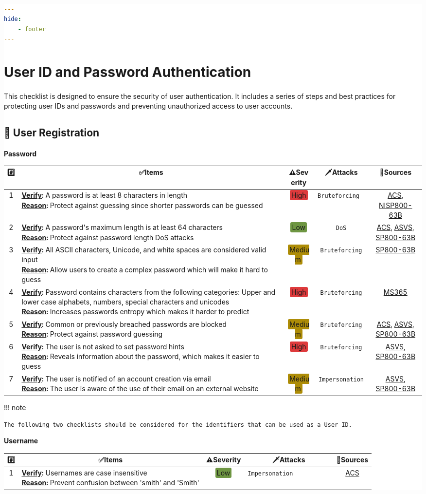 ```yaml
---
hide:
    - footer
---
```


# User ID and Password Authentication

This checklist is designed to ensure the security of user authentication. It includes a series of steps and best practices for protecting user IDs and passwords and preventing unauthorized access to user accounts.

## 🔨 User Registration

**Password**

| #️⃣  | ✅Items                                                                                                                                                                                                                                               |                                          ⚠️Severity                                           |                         🗡️Attacks                          |                      🔗Sources                      |
| :-: | ----------------------------------------------------------------------------------------------------------------------------------------------------------------------------------------------------------------------------------------------------- | :-------------------------------------------------------------------------------------------: | :--------------------------------------------------------: | :-------------------------------------------------: |
|  1  | **<ins>Verify</ins>:** A password is at least 8 characters in length </br> **<ins>Reason</ins>:** Protect against guessing since shorter passwords can be guessed                                                                                     |   <span style="background-color:#de3a3c; border-radius: 3px; padding: 2px 3px">High </span>   | `Bruteforcing` <span style="opacity:0">`xxxxxxxxxxx`</div> |       [ACS](#ACS), [NISP800-63B](#SP800-63B)        |
|  2  | **<ins>Verify</ins>:** A password's maximum length is at least 64 characters </br>**<ins>Reason</ins>:** Protect against password length DoS attacks                                                                                                  |  <span style="background-color:#6e9642; border-radius: 3px; padding: 2px 3px; ">Low </span>   |                           `DoS`                            | [ACS](#ACS), [ASVS](#ASVS), [SP800-63B](#SP800-63B) |
|  3  | **<ins>Verify</ins>:** All ASCII characters, Unicode, and white spaces are considered valid input </br> **<ins>Reason</ins>:** Allow users to create a complex password which will make it hard to guess                                              | <span style="background-color:#ad8c07; border-radius: 3px; padding: 2px 3px; ">Medium </span> |                       `Bruteforcing`                       |               [SP800-63B](#SP800-63B)               |
|  4  | **<ins>Verify</ins>:** Password contains characters from the following categories: Upper and lower case alphabets, numbers, special characters and unicodes </br> **<ins>Reason</ins>:** Increases passwords entropy which makes it harder to predict |   <span style="background-color:#de3a3c; border-radius: 3px; padding: 2px 3px">High </span>   |                       `Bruteforcing`                       |                    [MS365](#MS)                     |
|  5  | **<ins>Verify</ins>:** Common or previously breached passwords are blocked </br>**<ins>Reason</ins>:** Protect against password guessing                                                                                                              | <span style="background-color:#ad8c07; border-radius: 3px; padding: 2px 3px; ">Medium </span> |                       `Bruteforcing`                       | [ACS](#ACS), [ASVS](#ASVS), [SP800-63B](#SP800-63B) |
|  6  | **<ins>Verify</ins>:** The user is not asked to set password hints</br> **<ins>Reason</ins>:** Reveals information about the password, which makes it easier to guess                                                                                 |   <span style="background-color:#de3a3c; border-radius: 3px; padding: 2px 3px">High </span>   |                       `Bruteforcing`                       |       [ASVS](#ASVS), [SP800-63B](#SP800-63B)        |
|  7  | **<ins>Verify</ins>:** The user is notified of an account creation via email </br> **<ins>Reason</ins>:** The user is aware of the use of their email on an external website                                                                          | <span style="background-color:#ad8c07; border-radius: 3px; padding: 2px 3px; ">Medium </span> |                      `Impersonation`                       |       [ASVS](#ASVS), [SP800-63B](#SP800-63B)        |

!!! note

    The following two checklists should be considered for the identifiers that can be used as a User ID.

**Username**

| #️⃣  | ✅Items                                                                                                                                                                                           |                                         ⚠️Severity                                         |                         🗡️Attacks                          |  🔗Sources  |
| :-: | ------------------------------------------------------------------------------------------------------------------------------------------------------------------------------------------------- | :----------------------------------------------------------------------------------------: | :--------------------------------------------------------: | :---------: |
|  1  | **<ins>Verify</ins>:** Usernames are case insensitive </br> **<ins>Reason</ins>:** Prevent confusion between 'smith' and 'Smith'                                                                  | <span style="background-color:#6e9642; border-radius: 3px; padding: 2px 3px; ">Low </span> | `Impersonation` <span style="opacity:0">`xxxxxxxxxx`</div> | [ACS](#ACS) |